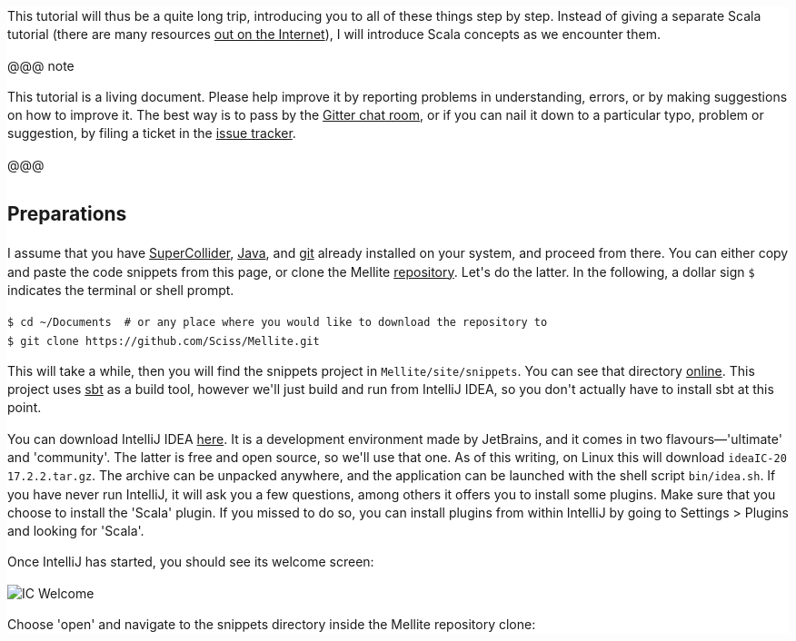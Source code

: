 This tutorial will thus be a quite long trip, introducing you to all of these things step by step. Instead of giving a
separate Scala tutorial (there are many resources [out on the Internet](http://scala-lang.org/documentation/learn.html)), I will
introduce Scala concepts as we encounter them.

@@@ note

This tutorial is a living document. Please help improve it by reporting problems in understanding, errors, or by making suggestions
on how to improve it. The best way is to pass by the [Gitter chat room](https://gitter.im/Sciss/Mellite), or if you can nail it down to a particular typo,
problem or suggestion, by filing a ticket in the [issue tracker](https://github.com/Sciss/Mellite/issues).

@@@


## Preparations

I assume that you have [SuperCollider](http://supercollider.github.io/), [Java](http://www.oracle.com/technetwork/java/javase/downloads/index.html), 
and [git](https://git-scm.com/) already installed on your system, and proceed from there. You can either copy and paste the code
snippets from this page, or clone the Mellite [repository](https://github.com/Sciss/Mellite/). Let's do the latter. In the following, a dollar sign `$` indicates the
terminal or shell prompt.

    $ cd ~/Documents  # or any place where you would like to download the repository to
    $ git clone https://github.com/Sciss/Mellite.git
  
This will take a while, then you will find the snippets project in `Mellite/site/snippets`. You can see that directory
[online](https://github.com/Sciss/Mellite/tree/master/site/snippets). This project uses [sbt](http://www.scala-sbt.org/) as a
build tool, however we'll just build and run from IntelliJ IDEA, so you don't actually have to install sbt at this point.

You can download IntelliJ IDEA [here](https://www.jetbrains.com/idea/download/). It is a development environment made by JetBrains,
and it comes in two flavours&mdash;'ultimate' and 'community'. The latter is free and open source, so we'll use that one. As of this
writing, on Linux this will download `ideaIC-2017.2.2.tar.gz`. The archive can be unpacked anywhere, and the application can be
launched with the shell script `bin/idea.sh`. If you have never run IntelliJ, it will ask you a few questions, among others it
offers you to install some plugins. Make sure that you choose to install the 'Scala' plugin. If you missed to do so, you can
install plugins from within IntelliJ by going to Settings &gt; Plugins and looking for 'Scala'.

Once IntelliJ has started, you should see its welcome screen:

![IC Welcome](.../tut_sp_idea_welcome.png)

Choose 'open' and navigate to the snippets directory inside the Mellite repository clone:
